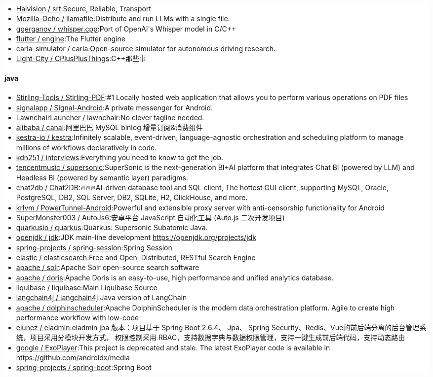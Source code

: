* [Haivision / srt](https://github.com/Haivision/srt):Secure, Reliable, Transport
* [Mozilla-Ocho / llamafile](https://github.com/Mozilla-Ocho/llamafile):Distribute and run LLMs with a single file.
* [ggerganov / whisper.cpp](https://github.com/ggerganov/whisper.cpp):Port of OpenAI's Whisper model in C/C++
* [flutter / engine](https://github.com/flutter/engine):The Flutter engine
* [carla-simulator / carla](https://github.com/carla-simulator/carla):Open-source simulator for autonomous driving research.
* [Light-City / CPlusPlusThings](https://github.com/Light-City/CPlusPlusThings):C++那些事

#### java
* [Stirling-Tools / Stirling-PDF](https://github.com/Stirling-Tools/Stirling-PDF):#1 Locally hosted web application that allows you to perform various operations on PDF files
* [signalapp / Signal-Android](https://github.com/signalapp/Signal-Android):A private messenger for Android.
* [LawnchairLauncher / lawnchair](https://github.com/LawnchairLauncher/lawnchair):No clever tagline needed.
* [alibaba / canal](https://github.com/alibaba/canal):阿里巴巴 MySQL binlog 增量订阅&消费组件
* [kestra-io / kestra](https://github.com/kestra-io/kestra):Infinitely scalable, event-driven, language-agnostic orchestration and scheduling platform to manage millions of workflows declaratively in code.
* [kdn251 / interviews](https://github.com/kdn251/interviews):Everything you need to know to get the job.
* [tencentmusic / supersonic](https://github.com/tencentmusic/supersonic):SuperSonic is the next-generation BI+AI platform that integrates Chat BI (powered by LLM) and Headless BI (powered by semantic layer) paradigms.
* [chat2db / Chat2DB](https://github.com/chat2db/Chat2DB):🔥🔥🔥AI-driven database tool and SQL client, The hottest GUI client, supporting MySQL, Oracle, PostgreSQL, DB2, SQL Server, DB2, SQLite, H2, ClickHouse, and more.
* [krlvm / PowerTunnel-Android](https://github.com/krlvm/PowerTunnel-Android):Powerful and extensible proxy server with anti-censorship functionality for Android
* [SuperMonster003 / AutoJs6](https://github.com/SuperMonster003/AutoJs6):安卓平台 JavaScript 自动化工具 (Auto.js 二次开发项目)
* [quarkusio / quarkus](https://github.com/quarkusio/quarkus):Quarkus: Supersonic Subatomic Java.
* [openjdk / jdk](https://github.com/openjdk/jdk):JDK main-line development https://openjdk.org/projects/jdk
* [spring-projects / spring-session](https://github.com/spring-projects/spring-session):Spring Session
* [elastic / elasticsearch](https://github.com/elastic/elasticsearch):Free and Open, Distributed, RESTful Search Engine
* [apache / solr](https://github.com/apache/solr):Apache Solr open-source search software
* [apache / doris](https://github.com/apache/doris):Apache Doris is an easy-to-use, high performance and unified analytics database.
* [liquibase / liquibase](https://github.com/liquibase/liquibase):Main Liquibase Source
* [langchain4j / langchain4j](https://github.com/langchain4j/langchain4j):Java version of LangChain
* [apache / dolphinscheduler](https://github.com/apache/dolphinscheduler):Apache DolphinScheduler is the modern data orchestration platform. Agile to create high performance workflow with low-code
* [elunez / eladmin](https://github.com/elunez/eladmin):eladmin jpa 版本：项目基于 Spring Boot 2.6.4、 Jpa、 Spring Security、Redis、Vue的前后端分离的后台管理系统，项目采用分模块开发方式， 权限控制采用 RBAC，支持数据字典与数据权限管理，支持一键生成前后端代码，支持动态路由
* [google / ExoPlayer](https://github.com/google/ExoPlayer):This project is deprecated and stale. The latest ExoPlayer code is available in https://github.com/androidx/media
* [spring-projects / spring-boot](https://github.com/spring-projects/spring-boot):Spring Boot
